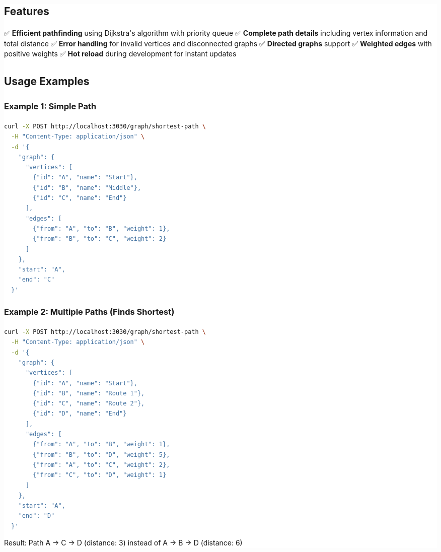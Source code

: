 ## Features

✅ **Efficient pathfinding** using Dijkstra's algorithm with priority queue
✅ **Complete path details** including vertex information and total distance
✅ **Error handling** for invalid vertices and disconnected graphs
✅ **Directed graphs** support
✅ **Weighted edges** with positive weights
✅ **Hot reload** during development for instant updates

## Usage Examples

### Example 1: Simple Path
```bash
curl -X POST http://localhost:3030/graph/shortest-path \
  -H "Content-Type: application/json" \
  -d '{
    "graph": {
      "vertices": [
        {"id": "A", "name": "Start"},
        {"id": "B", "name": "Middle"},
        {"id": "C", "name": "End"}
      ],
      "edges": [
        {"from": "A", "to": "B", "weight": 1},
        {"from": "B", "to": "C", "weight": 2}
      ]
    },
    "start": "A",
    "end": "C"
  }'
```

### Example 2: Multiple Paths (Finds Shortest)
```bash
curl -X POST http://localhost:3030/graph/shortest-path \
  -H "Content-Type: application/json" \
  -d '{
    "graph": {
      "vertices": [
        {"id": "A", "name": "Start"},
        {"id": "B", "name": "Route 1"},
        {"id": "C", "name": "Route 2"},
        {"id": "D", "name": "End"}
      ],
      "edges": [
        {"from": "A", "to": "B", "weight": 1},
        {"from": "B", "to": "D", "weight": 5},
        {"from": "A", "to": "C", "weight": 2},
        {"from": "C", "to": "D", "weight": 1}
      ]
    },
    "start": "A",
    "end": "D"
  }'
```
Result: Path A → C → D (distance: 3) instead of A → B → D (distance: 6)
